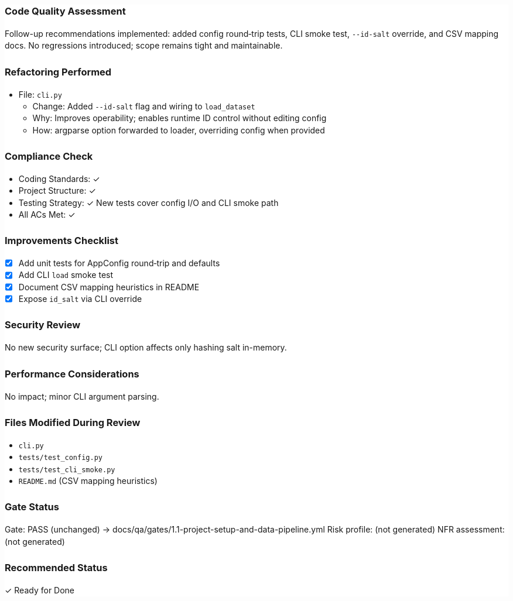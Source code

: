 ### Code Quality Assessment

Follow-up recommendations implemented: added config round‑trip tests, CLI smoke test, `--id-salt` override, and CSV mapping docs. No regressions introduced; scope remains tight and maintainable.

### Refactoring Performed

- File: `cli.py`
  - Change: Added `--id-salt` flag and wiring to `load_dataset`
  - Why: Improves operability; enables runtime ID control without editing config
  - How: argparse option forwarded to loader, overriding config when provided

### Compliance Check

- Coding Standards: ✓
- Project Structure: ✓
- Testing Strategy: ✓ New tests cover config I/O and CLI smoke path
- All ACs Met: ✓

### Improvements Checklist

- [x] Add unit tests for AppConfig round‑trip and defaults
- [x] Add CLI `load` smoke test
- [x] Document CSV mapping heuristics in README
- [x] Expose `id_salt` via CLI override

### Security Review

No new security surface; CLI option affects only hashing salt in-memory.

### Performance Considerations

No impact; minor CLI argument parsing.

### Files Modified During Review

- `cli.py`
- `tests/test_config.py`
- `tests/test_cli_smoke.py`
- `README.md` (CSV mapping heuristics)

### Gate Status

Gate: PASS (unchanged) → docs/qa/gates/1.1-project-setup-and-data-pipeline.yml
Risk profile: (not generated)
NFR assessment: (not generated)

### Recommended Status

✓ Ready for Done
